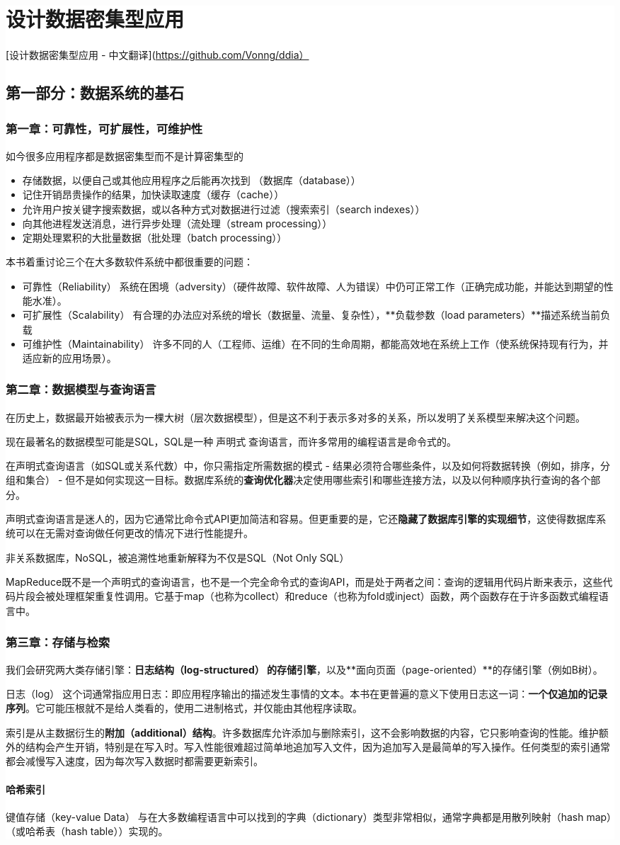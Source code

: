 # 设计数据密集型应用

[设计数据密集型应用 - 中文翻译](https://github.com/Vonng/ddia）

## 第一部分：数据系统的基石

### 第一章：可靠性，可扩展性，可维护性

如今很多应用程序都是数据密集型而不是计算密集型的

- 存储数据，以便自己或其他应用程序之后能再次找到 （数据库（database））
- 记住开销昂贵操作的结果，加快读取速度（缓存（cache））
- 允许用户按关键字搜索数据，或以各种方式对数据进行过滤（搜索索引（search indexes））
- 向其他进程发送消息，进行异步处理（流处理（stream processing））
- 定期处理累积的大批量数据（批处理（batch processing））

​本书着重讨论三个在大多数软件系统中都很重要的问题：

- 可靠性（Reliability）
​ 系统在困境（adversity）（硬件故障、软件故障、人为错误）中仍可正常工作（正确完成功能，并能达到期望的性能水准）。
- 可扩展性（Scalability）
​ 有合理的办法应对系统的增长（数据量、流量、复杂性），**负载参数（load parameters）**描述系统当前负载
- 可维护性（Maintainability）
​ 许多不同的人（工程师、运维）在不同的生命周期，都能高效地在系统上工作（使系统保持现有行为，并适应新的应用场景）。

### 第二章：数据模型与查询语言

在历史上，数据最开始被表示为一棵大树（层次数据模型），但是这不利于表示多对多的关系，所以发明了关系模型来解决这个问题。

现在最著名的数据模型可能是SQL，SQL是一种 声明式 查询语言，而许多常用的编程语言是命令式的。

在声明式查询语言（如SQL或关系代数）中，你只需指定所需数据的模式 - 结果必须符合哪些条件，以及如何将数据转换（例如，排序，分组和集合） - 但不是如何实现这一目标。数据库系统的**查询优化器**决定使用哪些索引和哪些连接方法，以及以何种顺序执行查询的各个部分。

声明式查询语言是迷人的，因为它通常比命令式API更加简洁和容易。但更重要的是，它还**隐藏了数据库引擎的实现细节**，这使得数据库系统可以在无需对查询做任何更改的情况下进行性能提升。

非关系数据库，NoSQL，被追溯性地重新解释为不仅是SQL（Not Only SQL）

MapReduce既不是一个声明式的查询语言，也不是一个完全命令式的查询API，而是处于两者之间：查询的逻辑用代码片断来表示，这些代码片段会被处理框架重复性调用。它基于map（也称为collect）和reduce（也称为fold或inject）函数，两个函数存在于许多函数式编程语言中。

### 第三章：存储与检索

我们会研究两大类存储引擎：**日志结构（log-structured） 的存储引擎**，以及**面向页面（page-oriented）**的存储引擎（例如B树）。

日志（log） 这个词通常指应用日志：即应用程序输出的描述发生事情的文本。本书在更普遍的意义下使用日志这一词：**一个仅追加的记录序列**。它可能压根就不是给人类看的，使用二进制格式，并仅能由其他程序读取。

索引是从主数据衍生的**附加（additional）结构**。许多数据库允许添加与删除索引，这不会影响数据的内容，它只影响查询的性能。维护额外的结构会产生开销，特别是在写入时。写入性能很难超过简单地追加写入文件，因为追加写入是最简单的写入操作。任何类型的索引通常都会减慢写入速度，因为每次写入数据时都需要更新索引。

#### 哈希索引

键值存储（key-value Data） 与在大多数编程语言中可以找到的字典（dictionary）类型非常相似，通常字典都是用散列映射（hash map）（或哈希表（hash table））实现的。
